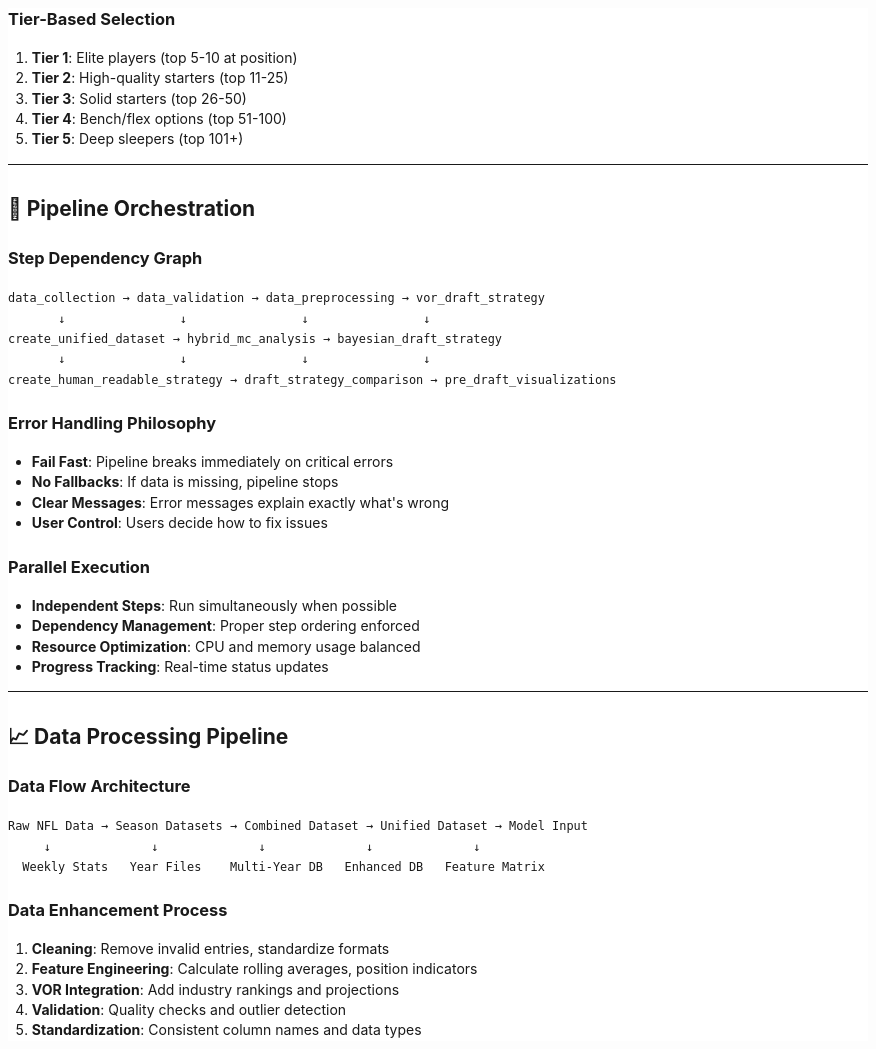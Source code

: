 ### **Tier-Based Selection**
1. **Tier 1**: Elite players (top 5-10 at position)
2. **Tier 2**: High-quality starters (top 11-25)
3. **Tier 3**: Solid starters (top 26-50)
4. **Tier 4**: Bench/flex options (top 51-100)
5. **Tier 5**: Deep sleepers (top 101+)

---

## 🔧 **Pipeline Orchestration**

### **Step Dependency Graph**
```
data_collection → data_validation → data_preprocessing → vor_draft_strategy
       ↓                ↓                ↓                ↓
create_unified_dataset → hybrid_mc_analysis → bayesian_draft_strategy
       ↓                ↓                ↓                ↓
create_human_readable_strategy → draft_strategy_comparison → pre_draft_visualizations
```

### **Error Handling Philosophy**
- **Fail Fast**: Pipeline breaks immediately on critical errors
- **No Fallbacks**: If data is missing, pipeline stops
- **Clear Messages**: Error messages explain exactly what's wrong
- **User Control**: Users decide how to fix issues

### **Parallel Execution**
- **Independent Steps**: Run simultaneously when possible
- **Dependency Management**: Proper step ordering enforced
- **Resource Optimization**: CPU and memory usage balanced
- **Progress Tracking**: Real-time status updates

---

## 📈 **Data Processing Pipeline**

### **Data Flow Architecture**
```
Raw NFL Data → Season Datasets → Combined Dataset → Unified Dataset → Model Input
     ↓              ↓              ↓              ↓              ↓
  Weekly Stats   Year Files    Multi-Year DB   Enhanced DB   Feature Matrix
```

### **Data Enhancement Process**
1. **Cleaning**: Remove invalid entries, standardize formats
2. **Feature Engineering**: Calculate rolling averages, position indicators
3. **VOR Integration**: Add industry rankings and projections
4. **Validation**: Quality checks and outlier detection
5. **Standardization**: Consistent column names and data types
